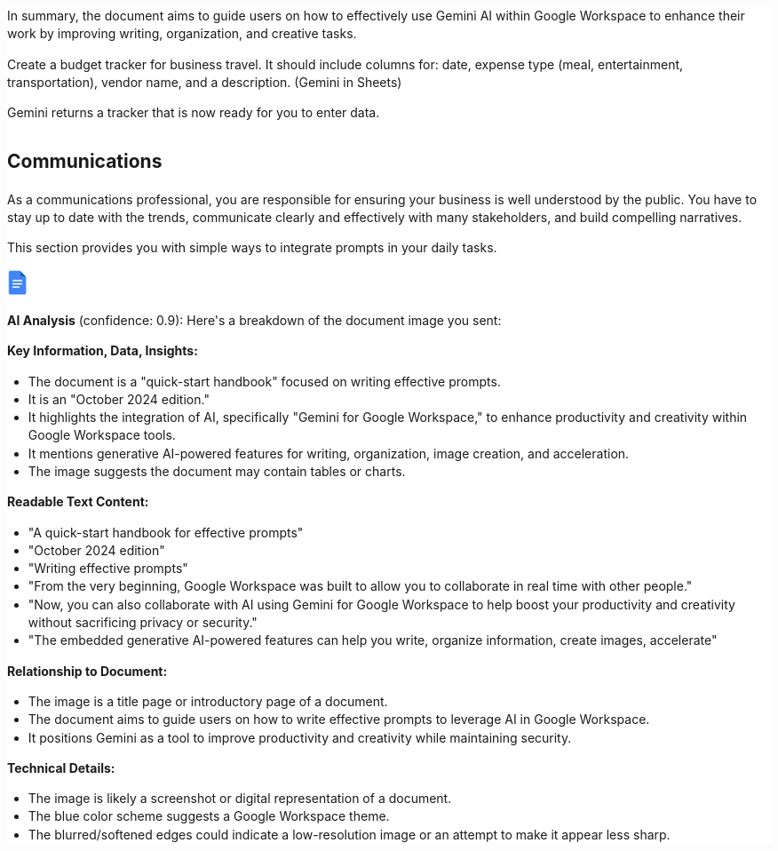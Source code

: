 In summary, the document aims to guide users on how to effectively use Gemini AI within Google Workspace to enhance their work by improving writing, organization, and creative tasks.



Create a budget tracker for business travel. It should include columns for: date, expense type (meal, entertainment, transportation), vendor name, and a description. (Gemini in Sheets)

Gemini returns a tracker that is now ready for you to enter data.

## Communications

As a communications professional, you are responsible for ensuring your business is well understood by the public. You have to stay up to date with the trends, communicate clearly and effectively with many stakeholders, and build compelling narratives.

This section provides you with simple ways to integrate prompts in your daily tasks.

![Image 22](data\documents\raw\extracted_images\gemini-for-google-workspace-prompting-guide-101\picture-22.png)

**AI Analysis** (confidence: 0.9): Here's a breakdown of the document image you sent:

**Key Information, Data, Insights:**

*   The document is a "quick-start handbook" focused on writing effective prompts.
*   It is an "October 2024 edition."
*   It highlights the integration of AI, specifically "Gemini for Google Workspace," to enhance productivity and creativity within Google Workspace tools.
*   It mentions generative AI-powered features for writing, organization, image creation, and acceleration.
*   The image suggests the document may contain tables or charts.

**Readable Text Content:**

*   "A quick-start handbook for effective prompts"
*   "October 2024 edition"
*   "Writing effective prompts"
*   "From the very beginning, Google Workspace was built to allow you to collaborate in real time with other people."
*   "Now, you can also collaborate with AI using Gemini for Google Workspace to help boost your productivity and creativity without sacrificing privacy or security."
*   "The embedded generative AI-powered features can help you write, organize information, create images, accelerate"

**Relationship to Document:**

*   The image is a title page or introductory page of a document.
*   The document aims to guide users on how to write effective prompts to leverage AI in Google Workspace.
*   It positions Gemini as a tool to improve productivity and creativity while maintaining security.

**Technical Details:**

*   The image is likely a screenshot or digital representation of a document.
*   The blue color scheme suggests a Google Workspace theme.
*   The blurred/softened edges could indicate a low-resolution image or an attempt to make it appear less sharp.

